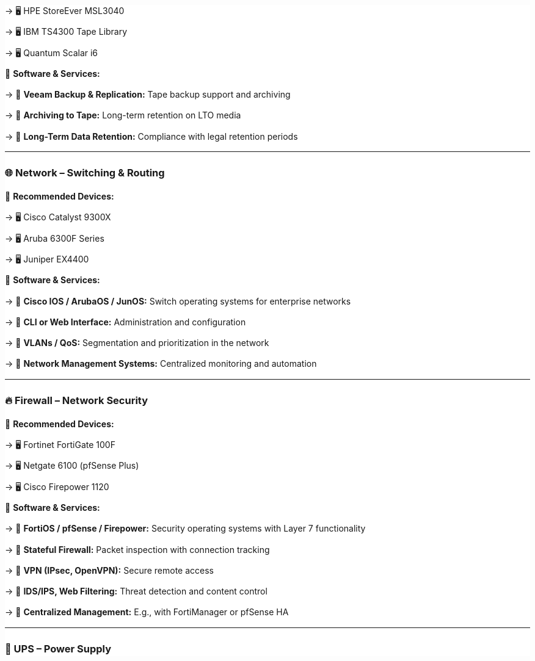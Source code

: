 → 🖥️ HPE StoreEver MSL3040

→ 🖥️ IBM TS4300 Tape Library

→ 🖥️ Quantum Scalar i6

🧠 **Software & Services:**

→ 🧩 **Veeam Backup & Replication:** Tape backup support and archiving

→ 🧩 **Archiving to Tape:** Long-term retention on LTO media

→ 🧩 **Long-Term Data Retention:** Compliance with legal retention periods

---

### 🌐 Network – Switching & Routing

🧰 **Recommended Devices:**

→ 🖥️ Cisco Catalyst 9300X

→ 🖥️ Aruba 6300F Series

→ 🖥️ Juniper EX4400

🧠 **Software & Services:**

→ 🧩 **Cisco IOS / ArubaOS / JunOS:** Switch operating systems for enterprise networks

→ 🧩 **CLI or Web Interface:** Administration and configuration

→ 🧩 **VLANs / QoS:** Segmentation and prioritization in the network

→ 🧩 **Network Management Systems:** Centralized monitoring and automation

---

### 🔥 Firewall – Network Security

🧰 **Recommended Devices:**

→ 🖥️ Fortinet FortiGate 100F

→ 🖥️ Netgate 6100 (pfSense Plus)

→ 🖥️ Cisco Firepower 1120

🧠 **Software & Services:**

→ 🧩 **FortiOS / pfSense / Firepower:** Security operating systems with Layer 7 functionality

→ 🧩 **Stateful Firewall:** Packet inspection with connection tracking

→ 🧩 **VPN (IPsec, OpenVPN):** Secure remote access

→ 🧩 **IDS/IPS, Web Filtering:** Threat detection and content control

→ 🧩 **Centralized Management:** E.g., with FortiManager or pfSense HA

---

### 🔋 UPS – Power Supply
